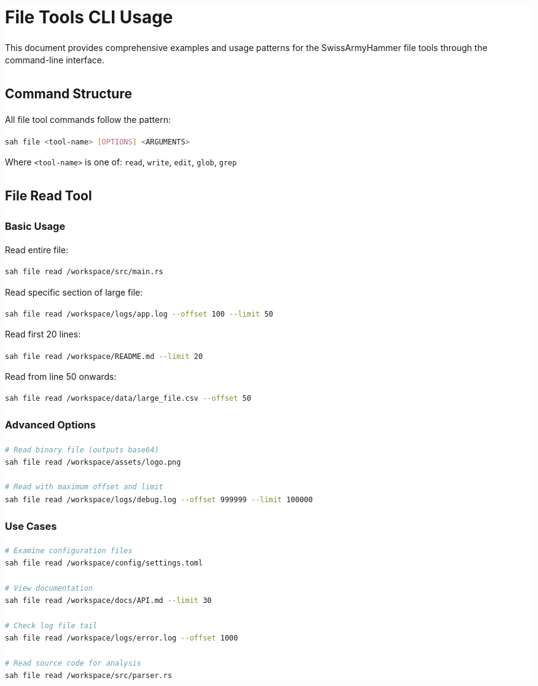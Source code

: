 # File Tools CLI Usage

This document provides comprehensive examples and usage patterns for the SwissArmyHammer file tools through the command-line interface.

## Command Structure

All file tool commands follow the pattern:
```bash
sah file <tool-name> [OPTIONS] <ARGUMENTS>
```

Where `<tool-name>` is one of: `read`, `write`, `edit`, `glob`, `grep`

## File Read Tool

### Basic Usage

Read entire file:
```bash
sah file read /workspace/src/main.rs
```

Read specific section of large file:
```bash
sah file read /workspace/logs/app.log --offset 100 --limit 50
```

Read first 20 lines:
```bash
sah file read /workspace/README.md --limit 20
```

Read from line 50 onwards:
```bash
sah file read /workspace/data/large_file.csv --offset 50
```

### Advanced Options

```bash
# Read binary file (outputs base64)
sah file read /workspace/assets/logo.png

# Read with maximum offset and limit
sah file read /workspace/logs/debug.log --offset 999999 --limit 100000
```

### Use Cases

```bash
# Examine configuration files
sah file read /workspace/config/settings.toml

# View documentation
sah file read /workspace/docs/API.md --limit 30

# Check log file tail
sah file read /workspace/logs/error.log --offset 1000

# Read source code for analysis  
sah file read /workspace/src/parser.rs
```
